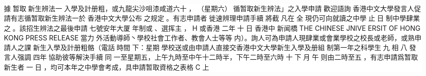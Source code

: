據
暂取
新生辨法一
入學及計册粗，或九龍尖沙咀漆咸道六十
，
（星期六）
循暂取新生辨法」之入學申請
歡迎語詢
香港中文大學發言人促請有志循暂取新生辨法一於
香港中文大學公布
之规定
。有志申請者
徙速辨理申請手續
將截
凡在
全
現仍可向就讀之中學
止
日
制中學肆業之
。該招生辨法之最後申請
七號安年大厦
年制或
、選挥主
，
H
或香港
二年
十
日
香港中
新闻橋
THE CHINESE
JNIVE
ERSIT
OF
HONG KONG PRESS RELEASE
當力
外活動導師丶學校社會工作者、教會人士等等
内）。詢人可為申請人現肆業或會業學校之校長或老師，或熟申請人之課
新生入學及計册粗骼（電話
時間
下：星期
學校送或由申請人直接交香港中文大學新生入學及册組
制第一年之科學生
九
相
八
發言人强調
四年
協助彼等解決手續
同
一至星期五，上午九時至中午十二時半，下午二時至六時
十
下
月
午
则由二時至五
，有志申請爲暂取新生者
一
日
，均可本年之中學會考成，具申請暂取資格之表格
C
上